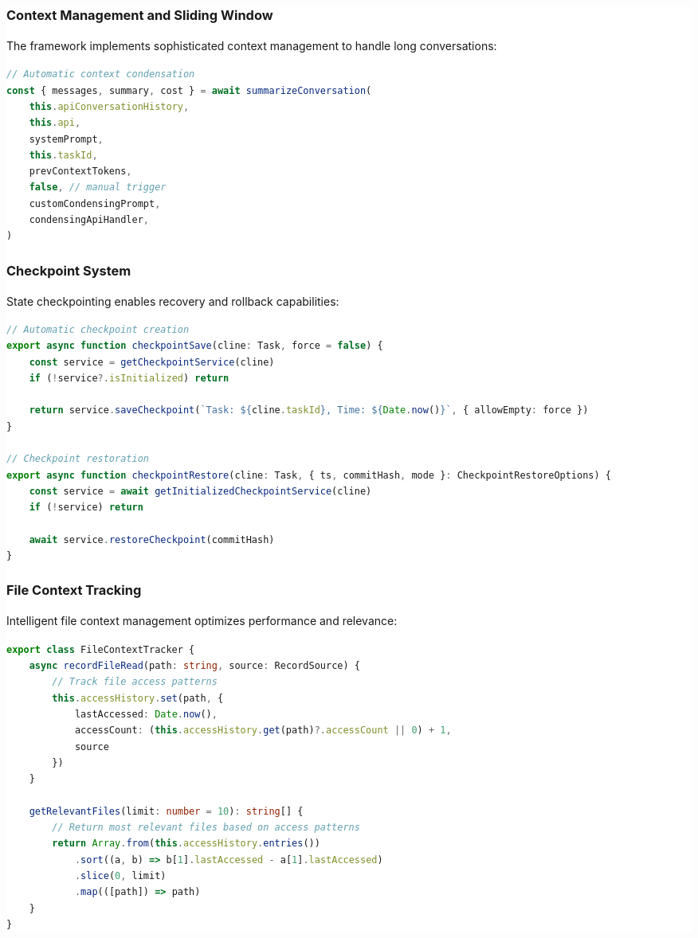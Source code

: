### Context Management and Sliding Window

The framework implements sophisticated context management to handle long conversations:

```typescript
// Automatic context condensation
const { messages, summary, cost } = await summarizeConversation(
    this.apiConversationHistory,
    this.api,
    systemPrompt,
    this.taskId,
    prevContextTokens,
    false, // manual trigger
    customCondensingPrompt,
    condensingApiHandler,
)
```

### Checkpoint System

State checkpointing enables recovery and rollback capabilities:

```typescript
// Automatic checkpoint creation
export async function checkpointSave(cline: Task, force = false) {
    const service = getCheckpointService(cline)
    if (!service?.isInitialized) return

    return service.saveCheckpoint(`Task: ${cline.taskId}, Time: ${Date.now()}`, { allowEmpty: force })
}

// Checkpoint restoration
export async function checkpointRestore(cline: Task, { ts, commitHash, mode }: CheckpointRestoreOptions) {
    const service = await getInitializedCheckpointService(cline)
    if (!service) return

    await service.restoreCheckpoint(commitHash)
}
```

### File Context Tracking

Intelligent file context management optimizes performance and relevance:

```typescript
export class FileContextTracker {
    async recordFileRead(path: string, source: RecordSource) {
        // Track file access patterns
        this.accessHistory.set(path, {
            lastAccessed: Date.now(),
            accessCount: (this.accessHistory.get(path)?.accessCount || 0) + 1,
            source
        })
    }

    getRelevantFiles(limit: number = 10): string[] {
        // Return most relevant files based on access patterns
        return Array.from(this.accessHistory.entries())
            .sort((a, b) => b[1].lastAccessed - a[1].lastAccessed)
            .slice(0, limit)
            .map(([path]) => path)
    }
}
```
